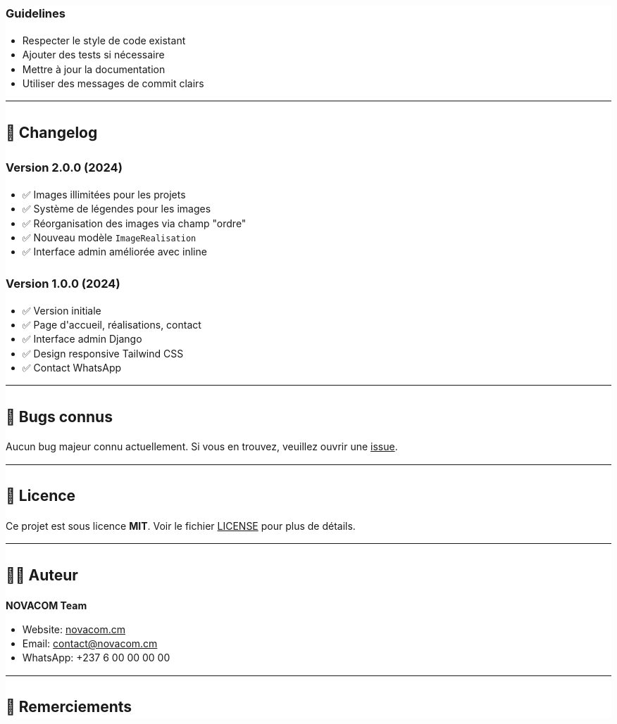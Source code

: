 ### Guidelines

- Respecter le style de code existant
- Ajouter des tests si nécessaire
- Mettre à jour la documentation
- Utiliser des messages de commit clairs

---

## 📝 Changelog

### Version 2.0.0 (2024)
- ✅ Images illimitées pour les projets
- ✅ Système de légendes pour les images
- ✅ Réorganisation des images via champ "ordre"
- ✅ Nouveau modèle `ImageRealisation`
- ✅ Interface admin améliorée avec inline

### Version 1.0.0 (2024)
- ✅ Version initiale
- ✅ Page d'accueil, réalisations, contact
- ✅ Interface admin Django
- ✅ Design responsive Tailwind CSS
- ✅ Contact WhatsApp

---

## 🐛 Bugs connus

Aucun bug majeur connu actuellement. Si vous en trouvez, veuillez ouvrir une [issue](https://github.com/votre-username/novacom-website/issues).

---

## 📄 Licence

Ce projet est sous licence **MIT**. Voir le fichier [LICENSE](LICENSE) pour plus de détails.

---

## 👨‍💻 Auteur

**NOVACOM Team**

- Website: [novacom.cm](https://novacom.cm)
- Email: contact@novacom.cm
- WhatsApp: +237 6 00 00 00 00

---

## 🙏 Remerciements
